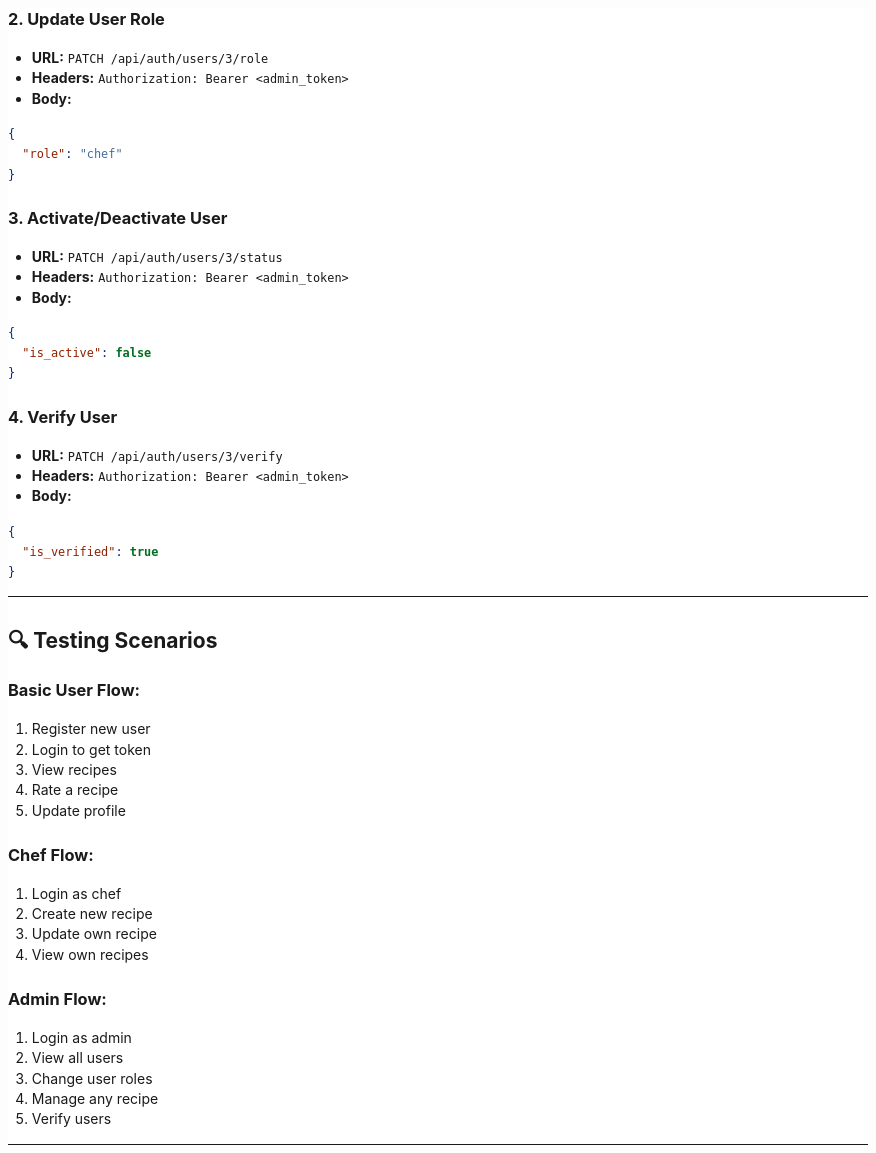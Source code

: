 ### 2. **Update User Role**
- **URL:** `PATCH /api/auth/users/3/role`
- **Headers:** `Authorization: Bearer <admin_token>`
- **Body:**
```json
{
  "role": "chef"
}
```

### 3. **Activate/Deactivate User**
- **URL:** `PATCH /api/auth/users/3/status`
- **Headers:** `Authorization: Bearer <admin_token>`
- **Body:**
```json
{
  "is_active": false
}
```

### 4. **Verify User**
- **URL:** `PATCH /api/auth/users/3/verify`
- **Headers:** `Authorization: Bearer <admin_token>`
- **Body:**
```json
{
  "is_verified": true
}
```

---

## 🔍 **Testing Scenarios**

### **Basic User Flow:**
1. Register new user
2. Login to get token
3. View recipes
4. Rate a recipe
5. Update profile

### **Chef Flow:**
1. Login as chef
2. Create new recipe
3. Update own recipe
4. View own recipes

### **Admin Flow:**
1. Login as admin
2. View all users
3. Change user roles
4. Manage any recipe
5. Verify users

---